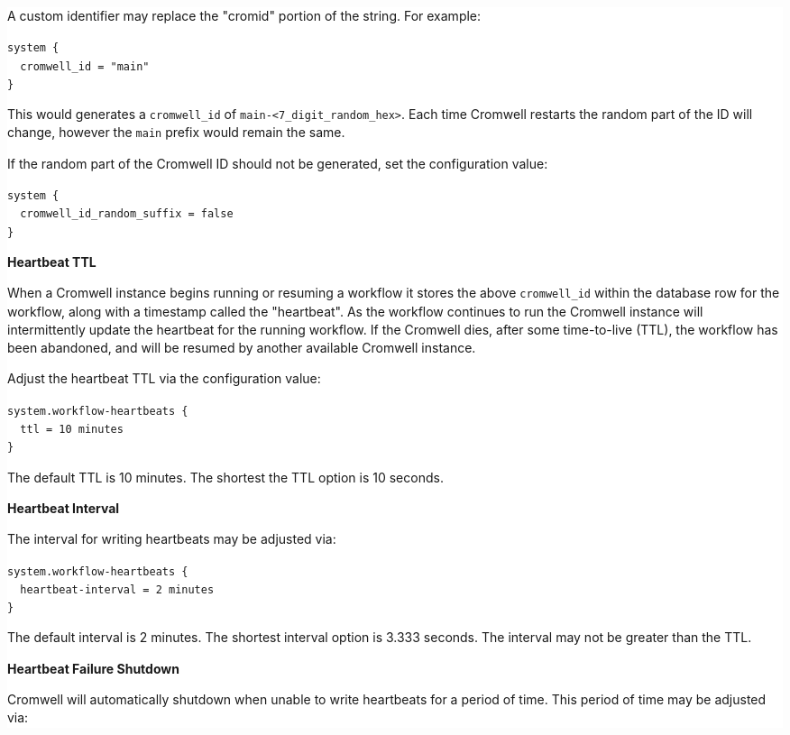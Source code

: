 A custom identifier may replace the "cromid" portion of the string. For example:

```hocon
system {
  cromwell_id = "main"
}
```

This would generates a `cromwell_id` of `main-<7_digit_random_hex>`. Each time Cromwell restarts the random part of the
ID will change, however the `main` prefix would remain the same.

If the random part of the Cromwell ID should not be generated, set the configuration value:

```hocon
system {
  cromwell_id_random_suffix = false
}
```

**Heartbeat TTL**

When a Cromwell instance begins running or resuming a workflow it stores the above `cromwell_id` within the database row
for the workflow, along with a timestamp called the "heartbeat". As the workflow continues to run the Cromwell instance
will intermittently update the heartbeat for the running workflow.  If the Cromwell dies, after some time-to-live (TTL),
the workflow has been abandoned, and will be resumed by another available Cromwell instance.

Adjust the heartbeat TTL via the configuration value:

```hocon
system.workflow-heartbeats {
  ttl = 10 minutes
}
```

The default TTL is 10 minutes. The shortest the TTL option is 10 seconds.

**Heartbeat Interval**

The interval for writing heartbeats may be adjusted via:

```hocon
system.workflow-heartbeats {
  heartbeat-interval = 2 minutes
}
```

The default interval is 2 minutes. The shortest interval option is 3.333 seconds. The interval may not be greater than
the TTL.

**Heartbeat Failure Shutdown**

Cromwell will automatically shutdown when unable to write heartbeats for a period of time. This period of time may be
adjusted via:
